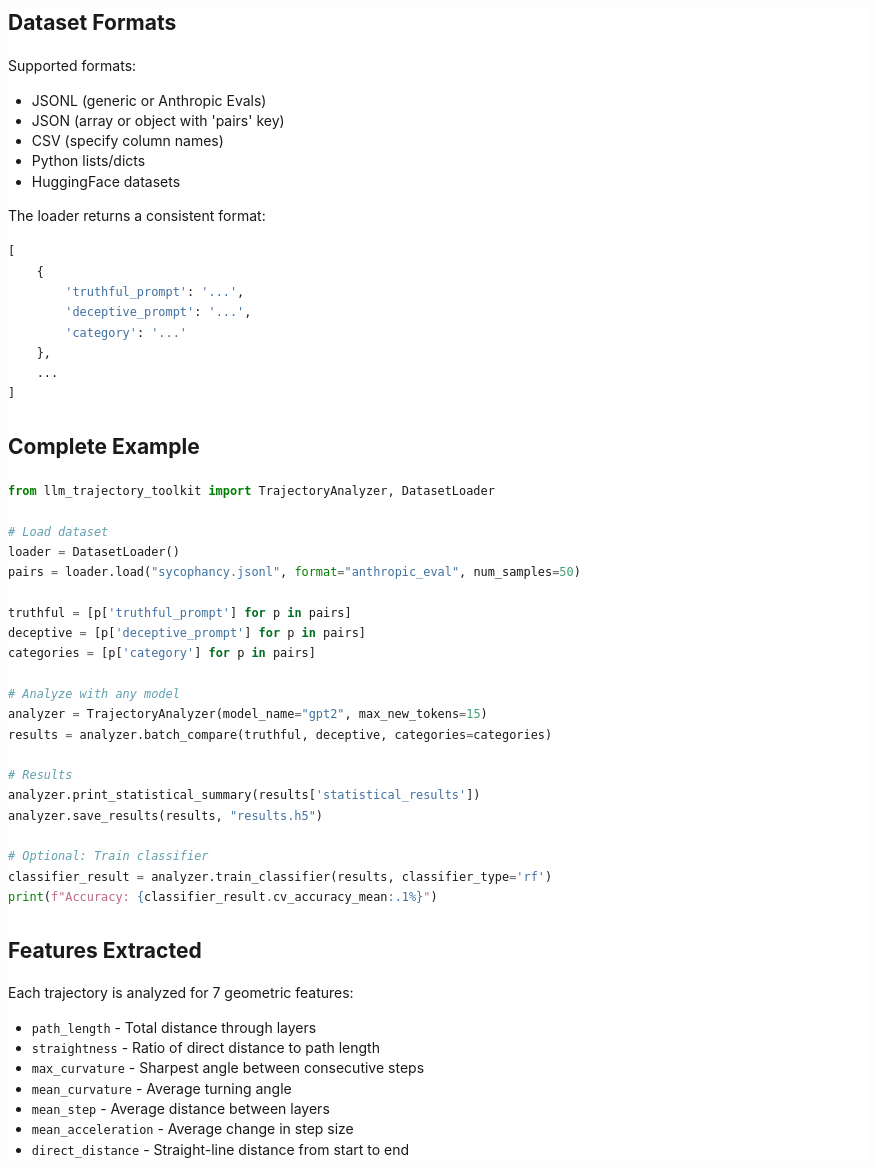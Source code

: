## Dataset Formats

Supported formats:
- JSONL (generic or Anthropic Evals)
- JSON (array or object with 'pairs' key)
- CSV (specify column names)
- Python lists/dicts
- HuggingFace datasets

The loader returns a consistent format:
```python
[
    {
        'truthful_prompt': '...',
        'deceptive_prompt': '...',
        'category': '...'
    },
    ...
]
```

## Complete Example

```python
from llm_trajectory_toolkit import TrajectoryAnalyzer, DatasetLoader

# Load dataset
loader = DatasetLoader()
pairs = loader.load("sycophancy.jsonl", format="anthropic_eval", num_samples=50)

truthful = [p['truthful_prompt'] for p in pairs]
deceptive = [p['deceptive_prompt'] for p in pairs]
categories = [p['category'] for p in pairs]

# Analyze with any model
analyzer = TrajectoryAnalyzer(model_name="gpt2", max_new_tokens=15)
results = analyzer.batch_compare(truthful, deceptive, categories=categories)

# Results
analyzer.print_statistical_summary(results['statistical_results'])
analyzer.save_results(results, "results.h5")

# Optional: Train classifier
classifier_result = analyzer.train_classifier(results, classifier_type='rf')
print(f"Accuracy: {classifier_result.cv_accuracy_mean:.1%}")
```

## Features Extracted

Each trajectory is analyzed for 7 geometric features:

- `path_length` - Total distance through layers
- `straightness` - Ratio of direct distance to path length
- `max_curvature` - Sharpest angle between consecutive steps
- `mean_curvature` - Average turning angle
- `mean_step` - Average distance between layers
- `mean_acceleration` - Average change in step size
- `direct_distance` - Straight-line distance from start to end
